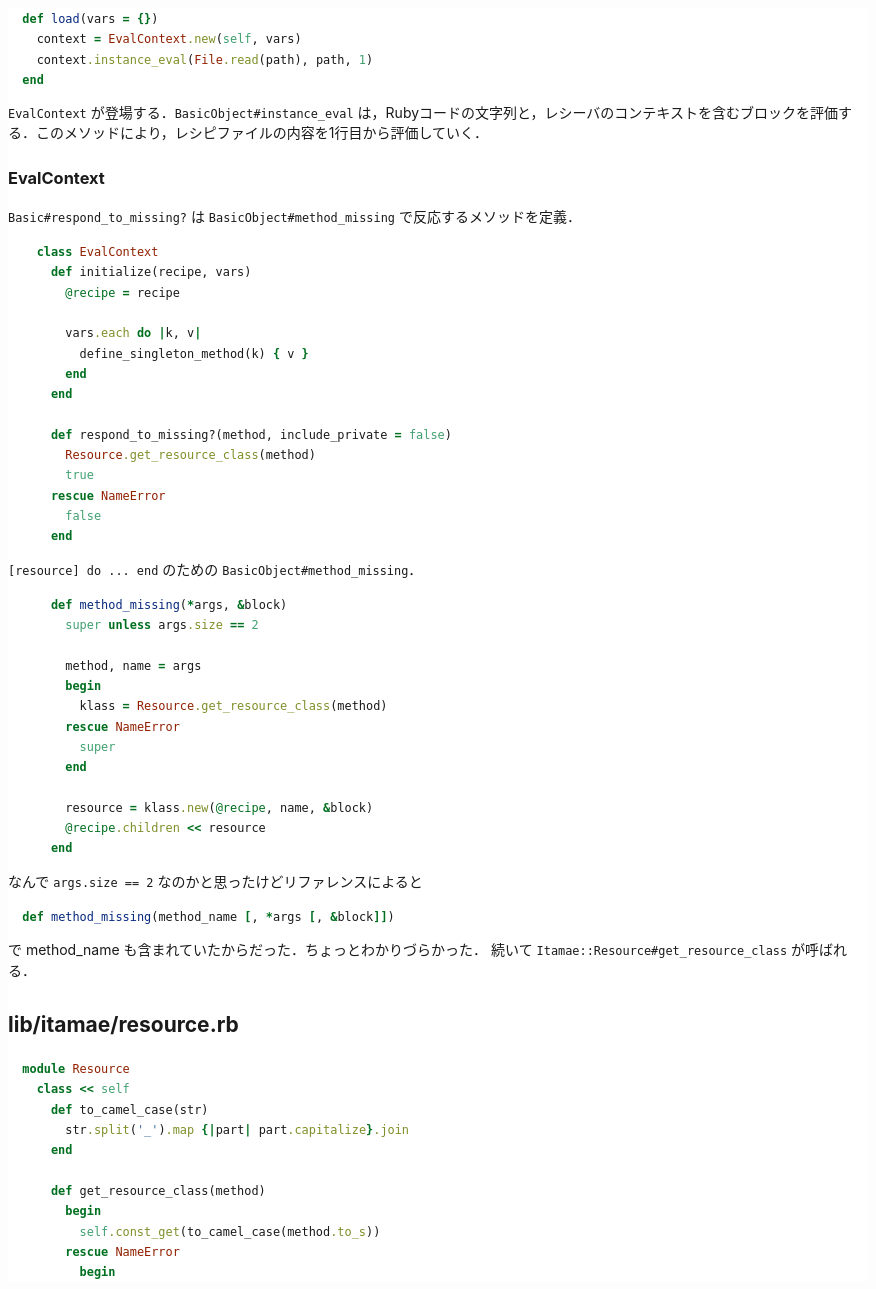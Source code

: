 ```ruby
  def load(vars = {})
    context = EvalContext.new(self, vars)
    context.instance_eval(File.read(path), path, 1)
  end
```
`EvalContext` が登場する．`BasicObject#instance_eval` は，Rubyコードの文字列と，レシーバのコンテキストを含むブロックを評価する．このメソッドにより，レシピファイルの内容を1行目から評価していく．

### EvalContext
`Basic#respond_to_missing?` は `BasicObject#method_missing` で反応するメソッドを定義．
```ruby
    class EvalContext
      def initialize(recipe, vars)
        @recipe = recipe

        vars.each do |k, v|
          define_singleton_method(k) { v }
        end
      end

      def respond_to_missing?(method, include_private = false)
        Resource.get_resource_class(method)
        true
      rescue NameError
        false
      end
```
`[resource] do ... end` のための `BasicObject#method_missing`．
```ruby
      def method_missing(*args, &block)
        super unless args.size == 2

        method, name = args
        begin
          klass = Resource.get_resource_class(method)
        rescue NameError
          super
        end

        resource = klass.new(@recipe, name, &block)
        @recipe.children << resource
      end
```
なんで `args.size == 2` なのかと思ったけどリファレンスによると
```ruby
  def method_missing(method_name [, *args [, &block]])
```
で method_name も含まれていたからだった．ちょっとわかりづらかった．
続いて `Itamae::Resource#get_resource_class` が呼ばれる．

## lib/itamae/resource.rb
```ruby
  module Resource
    class << self
      def to_camel_case(str)
        str.split('_').map {|part| part.capitalize}.join
      end

      def get_resource_class(method)
        begin
          self.const_get(to_camel_case(method.to_s))
        rescue NameError
          begin
```